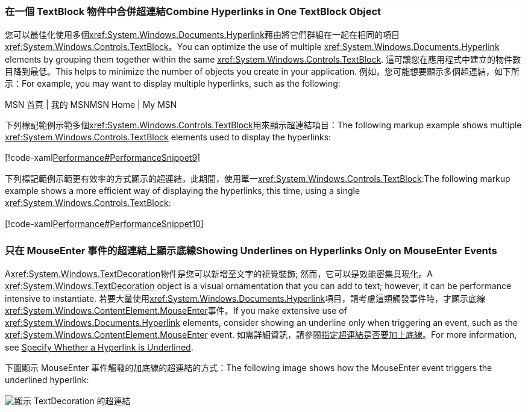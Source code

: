 ### <a name="combine-hyperlinks-in-one-textblock-object"></a><span data-ttu-id="a0c07-183">在一個 TextBlock 物件中合併超連結</span><span class="sxs-lookup"><span data-stu-id="a0c07-183">Combine Hyperlinks in One TextBlock Object</span></span>  
 <span data-ttu-id="a0c07-184">您可以最佳化使用多個<xref:System.Windows.Documents.Hyperlink>藉由將它們群組在一起在相同的項目<xref:System.Windows.Controls.TextBlock>。</span><span class="sxs-lookup"><span data-stu-id="a0c07-184">You can optimize the use of multiple <xref:System.Windows.Documents.Hyperlink> elements by grouping them together within the same <xref:System.Windows.Controls.TextBlock>.</span></span> <span data-ttu-id="a0c07-185">這可讓您在應用程式中建立的物件數目降到最低。</span><span class="sxs-lookup"><span data-stu-id="a0c07-185">This helps to minimize the number of objects you create in your application.</span></span> <span data-ttu-id="a0c07-186">例如，您可能想要顯示多個超連結，如下所示：</span><span class="sxs-lookup"><span data-stu-id="a0c07-186">For example, you may want to display multiple hyperlinks, such as the following:</span></span>  
  
 <span data-ttu-id="a0c07-187">MSN 首頁 | 我的 MSN</span><span class="sxs-lookup"><span data-stu-id="a0c07-187">MSN Home &#124; My MSN</span></span>  
  
 <span data-ttu-id="a0c07-188">下列標記範例示範多個<xref:System.Windows.Controls.TextBlock>用來顯示超連結項目：</span><span class="sxs-lookup"><span data-stu-id="a0c07-188">The following markup example shows multiple <xref:System.Windows.Controls.TextBlock> elements used to display the hyperlinks:</span></span>  
  
 [!code-xaml[Performance#PerformanceSnippet9](~/samples/snippets/csharp/VS_Snippets_Wpf/Performance/CSharp/Hyperlink.xaml#performancesnippet9)]  
  
 <span data-ttu-id="a0c07-189">下列標記範例示範更有效率的方式顯示的超連結，此期間，使用單一<xref:System.Windows.Controls.TextBlock>:</span><span class="sxs-lookup"><span data-stu-id="a0c07-189">The following markup example shows a more efficient way of displaying the hyperlinks, this time, using a single <xref:System.Windows.Controls.TextBlock>:</span></span>  
  
 [!code-xaml[Performance#PerformanceSnippet10](~/samples/snippets/csharp/VS_Snippets_Wpf/Performance/CSharp/Hyperlink.xaml#performancesnippet10)]  
  
### <a name="showing-underlines-on-hyperlinks-only-on-mouseenter-events"></a><span data-ttu-id="a0c07-190">只在 MouseEnter 事件的超連結上顯示底線</span><span class="sxs-lookup"><span data-stu-id="a0c07-190">Showing Underlines on Hyperlinks Only on MouseEnter Events</span></span>  
 <span data-ttu-id="a0c07-191">A<xref:System.Windows.TextDecoration>物件是您可以新增至文字的視覺裝飾; 然而，它可以是效能密集具現化。</span><span class="sxs-lookup"><span data-stu-id="a0c07-191">A <xref:System.Windows.TextDecoration> object is a visual ornamentation that you can add to text; however, it can be performance intensive to instantiate.</span></span> <span data-ttu-id="a0c07-192">若要大量使用<xref:System.Windows.Documents.Hyperlink>項目，請考慮這類觸發事件時，才顯示底線<xref:System.Windows.ContentElement.MouseEnter>事件。</span><span class="sxs-lookup"><span data-stu-id="a0c07-192">If you make extensive use of <xref:System.Windows.Documents.Hyperlink> elements, consider showing an underline only when triggering an event, such as the <xref:System.Windows.ContentElement.MouseEnter> event.</span></span> <span data-ttu-id="a0c07-193">如需詳細資訊，請參閱[指定超連結是否要加上底線](how-to-specify-whether-a-hyperlink-is-underlined.md)。</span><span class="sxs-lookup"><span data-stu-id="a0c07-193">For more information, see [Specify Whether a Hyperlink is Underlined](how-to-specify-whether-a-hyperlink-is-underlined.md).</span></span>  
  
  <span data-ttu-id="a0c07-194">下圖顯示 MouseEnter 事件觸發的加底線的超連結的方式：</span><span class="sxs-lookup"><span data-stu-id="a0c07-194">The following image shows how the MouseEnter event triggers the underlined hyperlink:</span></span>

  ![顯示 TextDecoration 的超連結](./media/how-to-specify-whether-a-hyperlink-is-underlined/text-decorations-hyperlinks.png)   
  